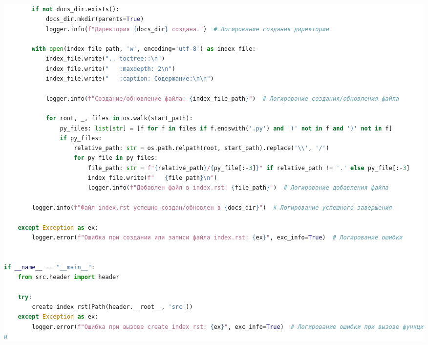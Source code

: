 ```python
        if not docs_dir.exists():
            docs_dir.mkdir(parents=True)
            logger.info(f"Директория {docs_dir} создана.")  # Логирование создания директории

        with open(index_file_path, 'w', encoding='utf-8') as index_file:
            index_file.write(".. toctree::\n")
            index_file.write("   :maxdepth: 2\n")
            index_file.write("   :caption: Содержание:\n\n")

            logger.info(f"Создание/обновление файла: {index_file_path}")  # Логирование создания/обновления файла

            for root, _, files in os.walk(start_path):
                py_files: list[str] = [f for f in files if f.endswith('.py') and '(' not in f and ')' not in f]
                if py_files:
                    relative_path: str = os.path.relpath(root, start_path).replace('\\', '/')
                    for py_file in py_files:
                        file_path: str = f"{relative_path}/{py_file[:-3]}" if relative_path != '.' else py_file[:-3]
                        index_file.write(f"   {file_path}\n")
                        logger.info(f"Добавлен файл в index.rst: {file_path}")  # Логирование добавления файла

        logger.info(f"Файл index.rst успешно создан/обновлен в {docs_dir}")  # Логирование успешного завершения

    except Exception as ex:
        logger.error(f"Ошибка при создании или записи файла index.rst: {ex}", exc_info=True)  # Логирование ошибки


if __name__ == "__main__":
    from src.header import header

    try:
        create_index_rst(Path(header.__root__, 'src'))
    except Exception as ex:
        logger.error(f"Ошибка при вызове create_index_rst: {ex}", exc_info=True)  # Логирование ошибки при вызове функции